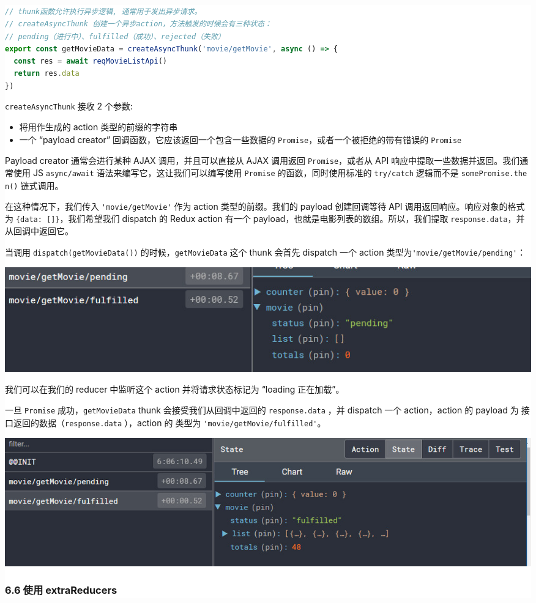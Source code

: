 ```jsx
// thunk函数允许执行异步逻辑, 通常用于发出异步请求。
// createAsyncThunk 创建一个异步action，方法触发的时候会有三种状态：
// pending（进行中）、fulfilled（成功）、rejected（失败）
export const getMovieData = createAsyncThunk('movie/getMovie', async () => {
  const res = await reqMovieListApi()
  return res.data
})
```

`createAsyncThunk` 接收 2 个参数:

- 将用作生成的 action 类型的前缀的字符串
- 一个 “payload creator” 回调函数，它应该返回一个包含一些数据的 `Promise`，或者一个被拒绝的带有错误的 `Promise`

Payload creator 通常会进行某种 AJAX 调用，并且可以直接从 AJAX 调用返回 `Promise`，或者从 API 响应中提取一些数据并返回。我们通常使用 JS `async/await` 语法来编写它，这让我们可以编写使用 `Promise` 的函数，同时使用标准的 `try/catch` 逻辑而不是 `somePromise.then()` 链式调用。

在这种情况下，我们传入 `'movie/getMovie'` 作为 action 类型的前缀。我们的 payload 创建回调等待 API 调用返回响应。响应对象的格式为 `{data: []}`，我们希望我们 dispatch 的 Redux action 有一个 payload，也就是电影列表的数组。所以，我们提取 `response.data`，并从回调中返回它。

当调用 `dispatch(getMovieData())` 的时候，`getMovieData` 这个 thunk 会首先 dispatch 一个 action 类型为`'movie/getMovie/pending'`：

![image-20221031180756586](./images/9be6ef4c8ae21c2620a5e397d99cfe7f4d2865c2.png)

我们可以在我们的 reducer 中监听这个 action 并将请求状态标记为 “loading 正在加载”。

一旦 `Promise` 成功，`getMovieData` thunk 会接受我们从回调中返回的 `response.data` ，并 dispatch 一个 action，action 的 payload 为 接口返回的数据（`response.data` ），action 的 类型为 `'movie/getMovie/fulfilled'`。

![image-20221031180934282](./images/159df9d98522a45641396216dba60a03baec4a71.png)

### 6.6 使用 extraReducers
